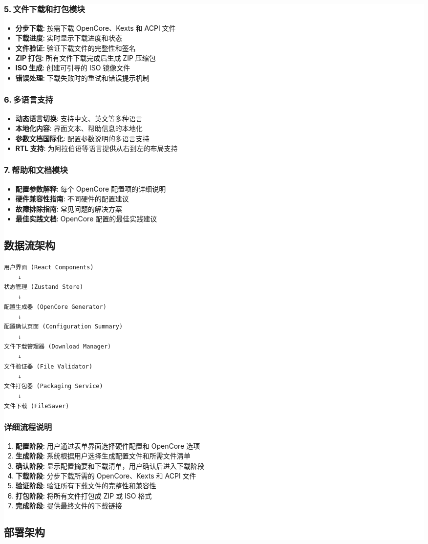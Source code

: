 ### 5. 文件下载和打包模块
- **分步下载**: 按需下载 OpenCore、Kexts 和 ACPI 文件
- **下载进度**: 实时显示下载进度和状态
- **文件验证**: 验证下载文件的完整性和签名
- **ZIP 打包**: 所有文件下载完成后生成 ZIP 压缩包
- **ISO 生成**: 创建可引导的 ISO 镜像文件
- **错误处理**: 下载失败时的重试和错误提示机制

### 6. 多语言支持
- **动态语言切换**: 支持中文、英文等多种语言
- **本地化内容**: 界面文本、帮助信息的本地化
- **参数文档国际化**: 配置参数说明的多语言支持
- **RTL 支持**: 为阿拉伯语等语言提供从右到左的布局支持

### 7. 帮助和文档模块
- **配置参数解释**: 每个 OpenCore 配置项的详细说明
- **硬件兼容性指南**: 不同硬件的配置建议
- **故障排除指南**: 常见问题的解决方案
- **最佳实践文档**: OpenCore 配置的最佳实践建议

## 数据流架构

```
用户界面 (React Components)
    ↓
状态管理 (Zustand Store)
    ↓
配置生成器 (OpenCore Generator)
    ↓
配置确认页面 (Configuration Summary)
    ↓
文件下载管理器 (Download Manager)
    ↓
文件验证器 (File Validator)
    ↓
文件打包器 (Packaging Service)
    ↓
文件下载 (FileSaver)
```

### 详细流程说明

1. **配置阶段**: 用户通过表单界面选择硬件配置和 OpenCore 选项
2. **生成阶段**: 系统根据用户选择生成配置文件和所需文件清单
3. **确认阶段**: 显示配置摘要和下载清单，用户确认后进入下载阶段
4. **下载阶段**: 分步下载所需的 OpenCore、Kexts 和 ACPI 文件
5. **验证阶段**: 验证所有下载文件的完整性和兼容性
6. **打包阶段**: 将所有文件打包成 ZIP 或 ISO 格式
7. **完成阶段**: 提供最终文件的下载链接

## 部署架构
